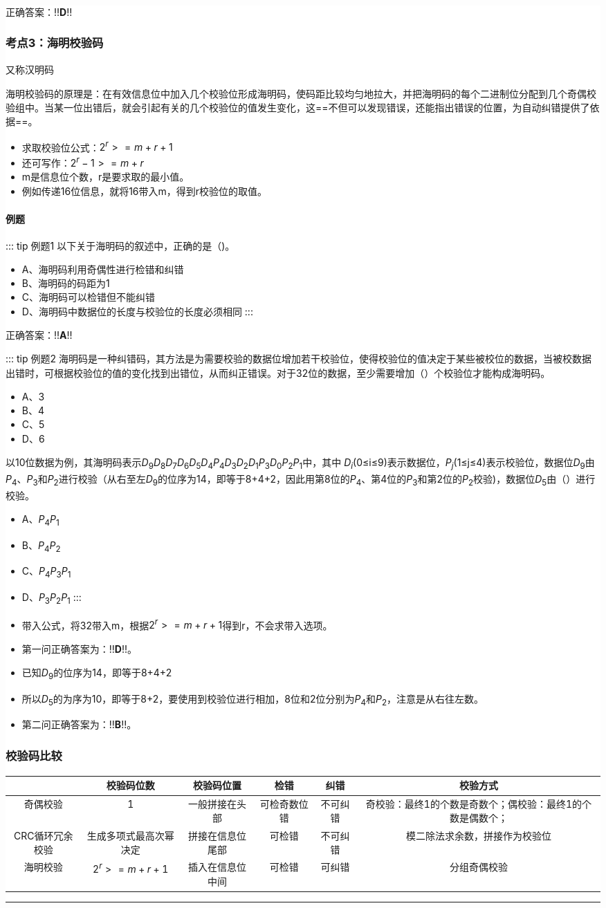 正确答案：!!**D**!!


### 考点3：海明校验码

又称汉明码

海明校验码的原理是：在有效信息位中加入几个校验位形成海明码，使码距比较均匀地拉大，并把海明码的每个二进制位分配到几个奇偶校验组中。当某一位出错后，就会引起有关的几个校验位的值发生变化，这==不但可以发现错误，还能指出错误的位置，为自动纠错提供了依据==。

- 求取校验位公式：$2^r>=m+r+1$
- 还可写作：$2^r-1>=m+r$
- m是信息位个数，r是要求取的最小值。
- 例如传递16位信息，就将16带入m，得到r校验位的取值。

#### 例题

::: tip 例题1
以下关于海明码的叙述中，正确的是（)。
- A、海明码利用奇偶性进行检错和纠错
- B、海明码的码距为1
- C、海明码可以检错但不能纠错
- D、海明码中数据位的长度与校验位的长度必须相同
:::

正确答案：!!**A**!!

::: tip 例题2
海明码是一种纠错码，其方法是为需要校验的数据位增加若干校验位，使得校验位的值决定于某些被校位的数据，当被校数据出错时，可根据校验位的值的变化找到出错位，从而纠正错误。对于32位的数据，至少需要增加（）个校验位才能构成海明码。
- A、3
- B、4
- C、5
- D、6

以10位数据为例，其海明码表示$D_9D_8D_7D_6D_5D_4P_4D_3D_2D_1P_3D_0P_2P_1$中，其中 $D_i$(0≤i≤9)表示数据位，$P_j$(1≤j≤4)表示校验位，数据位$D_9$由$P_4$、$P_3$和$P_2$进行校验（从右至左$D_9$的位序为14，即等于8+4+2，因此用第8位的$P_4$、第4位的$P_3$和第2位的$P_2$校验)，数据位$D_5$由（）进行校验。
- A、$P_4P_1$
- B、$P_4P_2$
- C、$P_4P_3P_1$
- D、$P_3P_2P_1$
:::

- 带入公式，将32带入m，根据$2^r>=m+r+1$得到r，不会求带入选项。
- 第一问正确答案为：!!**D**!!。

- 已知$D_9$的位序为14，即等于8+4+2
- 所以$D_5$的为序为10，即等于8+2，要使用到校验位进行相加，8位和2位分别为$P_4$和$P_2$，注意是从右往左数。
- 第二问正确答案为：!!**B**!!。
### 校验码比较

|           |    校验码位数     |  校验码位置   |   检错   |  纠错  |              校验方式              |
| :-------: | :----------: | :------: | :----: | :--: | :----------------------------: |
|   奇偶校验    |      1       | 一般拼接在头部  | 可检奇数位错 | 不可纠错 | 奇校验：最终1的个数是奇数个；偶校验：最终1的个数是偶数个； |
| CRC循环冗余校验 | 生成多项式最高次幂决定  | 拼接在信息位尾部 |  可检错   | 不可纠错 |        模二除法求余数，拼接作为校验位         |
|   海明校验    | $2^r>=m+r+1$ | 插入在信息位中间 |  可检错   | 可纠错  |             分组奇偶校验             |

---